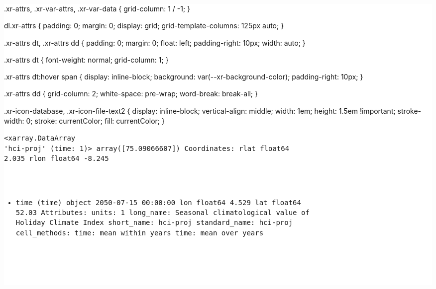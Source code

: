.xr-attrs,
.xr-var-attrs,
.xr-var-data {
  grid-column: 1 / -1;
}

dl.xr-attrs {
  padding: 0;
  margin: 0;
  display: grid;
  grid-template-columns: 125px auto;
}

.xr-attrs dt,
.xr-attrs dd {
  padding: 0;
  margin: 0;
  float: left;
  padding-right: 10px;
  width: auto;
}

.xr-attrs dt {
  font-weight: normal;
  grid-column: 1;
}

.xr-attrs dt:hover span {
  display: inline-block;
  background: var(--xr-background-color);
  padding-right: 10px;
}

.xr-attrs dd {
  grid-column: 2;
  white-space: pre-wrap;
  word-break: break-all;
}

.xr-icon-database,
.xr-icon-file-text2 {
  display: inline-block;
  vertical-align: middle;
  width: 1em;
  height: 1.5em !important;
  stroke-width: 0;
  stroke: currentColor;
  fill: currentColor;
}
</style><pre class='xr-text-repr-fallback'>&lt;xarray.DataArray &#x27;hci-proj&#x27; (time: 1)&gt;
array([75.09066607])
Coordinates:
    rlat     float64 2.035
    rlon     float64 -8.245
  * time     (time) object 2050-07-15 00:00:00
    lon      float64 4.529
    lat      float64 52.03
Attributes:
    units:          1
    long_name:      Seasonal climatological value of Holiday Climate Index
    short_name:     hci-proj
    standard_name:  hci-proj
    cell_methods:   time: mean within years time: mean over years